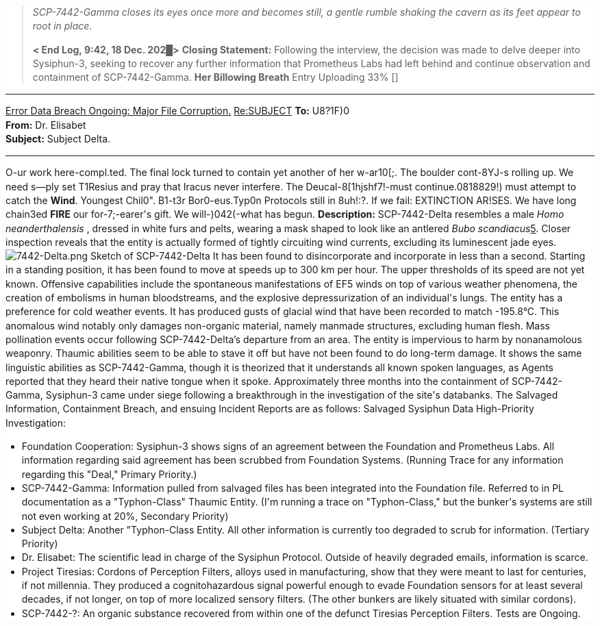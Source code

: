 > _SCP-7442-Gamma closes its eyes once more and becomes still, a gentle rumble shaking the cavern as its feet appear to root in place._  
>    
>  **< End Log, 9:42, 18 Dec. 202█>**
> **Closing Statement:** Following the interview, the decision was made to delve deeper into Sysiphun-3, seeking to recover any further information that Prometheus Labs had left behind and continue observation and containment of SCP-7442-Gamma.
**Her Billowing Breath**
Entry Uploading 33%
[]
* * *
[Error Data Breach Ongoing: Major File Corruption.](javascript:;)
[Re:SUBJECT](javascript:;)
**To:** U8?1F)0  
**From:** Dr. Elisabet  
**Subject:** Subject Delta.
* * *
O-ur work here-compl.ted. The final lock turned to contain yet another of her w-ar10[;. The boulder cont-8YJ-s rolling up. We need s—ply set T1Resius and pray that Iracus never interfere. The Deucal-8[1hjshf7!-must continue.0818829!) must attempt to catch the **Wind**. Youngest Chil0". B1-t3r Bor0-eus.Typ0n Protocols still in 8uh!:?. If we fail: EXTINCTION AR!SES. We have long chain3ed **FIRE** our for-7;-earer's gift. We will-)042(-what has begun.
**Description:** SCP-7442-Delta resembles a male _Homo neanderthalensis_ , dressed in white furs and pelts, wearing a mask shaped to look like an antlered _Bubo scandiacus_[5](javascript:;). Closer inspection reveals that the entity is actually formed of tightly circuiting wind currents, excluding its luminescent jade eyes.
![7442-Delta.png](https://scp-wiki.wdfiles.com/local--files/scp-7442/7442-Delta.png)
Sketch of SCP-7442-Delta
It has been found to disincorporate and incorporate in less than a second. Starting in a standing position, it has been found to move at speeds up to 300 km per hour. The upper thresholds of its speed are not yet known.
Offensive capabilities include the spontaneous manifestations of EF5 winds on top of various weather phenomena, the creation of embolisms in human bloodstreams, and the explosive depressurization of an individual's lungs.
The entity has a preference for cold weather events. It has produced gusts of glacial wind that have been recorded to match -195.8°C. This anomalous wind notably only damages non-organic material, namely manmade structures, excluding human flesh.
Mass pollination events occur following SCP-7442-Delta’s departure from an area.
The entity is impervious to harm by nonanamolous weaponry. Thaumic abilities seem to be able to stave it off but have not been found to do long-term damage.
It shows the same linguistic abilities as SCP-7442-Gamma, though it is theorized that it understands all known spoken languages, as Agents reported that they heard their native tongue when it spoke.
Approximately three months into the containment of SCP-7442-Gamma, Sysiphun-3 came under siege following a breakthrough in the investigation of the site's databanks. The Salvaged Information, Containment Breach, and ensuing Incident Reports are as follows:
Salvaged Sysiphun Data High-Priority Investigation:
  * Foundation Cooperation: Sysiphun-3 shows signs of an agreement between the Foundation and Prometheus Labs. All information regarding said agreement has been scrubbed from Foundation Systems. (Running Trace for any information regarding this "Deal," Primary Priority.)
  * SCP-7442-Gamma: Information pulled from salvaged files has been integrated into the Foundation file. Referred to in PL documentation as a "Typhon-Class" Thaumic Entity. (I'm running a trace on "Typhon-Class," but the bunker's systems are still not even working at 20%, Secondary Priority)
  * Subject Delta: Another "Typhon-Class Entity. All other information is currently too degraded to scrub for information. (Tertiary Priority)
  * Dr. Elisabet: The scientific lead in charge of the Sysiphun Protocol. Outside of heavily degraded emails, information is scarce.
  * Project Tiresias: Cordons of Perception Filters, alloys used in manufacturing, show that they were meant to last for centuries, if not millennia. They produced a cognitohazardous signal powerful enough to evade Foundation sensors for at least several decades, if not longer, on top of more localized sensory filters. (The other bunkers are likely situated with similar cordons).
  * SCP-7442-?: An organic substance recovered from within one of the defunct Tiresias Perception Filters. Tests are Ongoing.

